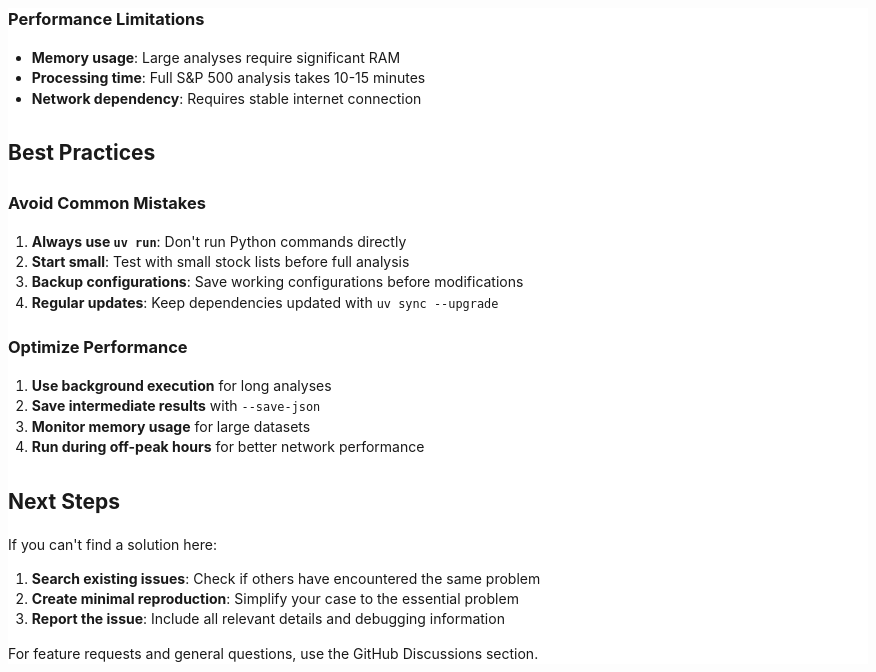 ### Performance Limitations

- **Memory usage**: Large analyses require significant RAM
- **Processing time**: Full S&P 500 analysis takes 10-15 minutes
- **Network dependency**: Requires stable internet connection

## Best Practices

### Avoid Common Mistakes

1. **Always use `uv run`**: Don't run Python commands directly
2. **Start small**: Test with small stock lists before full analysis
3. **Backup configurations**: Save working configurations before modifications
4. **Regular updates**: Keep dependencies updated with `uv sync --upgrade`

### Optimize Performance

1. **Use background execution** for long analyses
2. **Save intermediate results** with `--save-json`
3. **Monitor memory usage** for large datasets
4. **Run during off-peak hours** for better network performance

## Next Steps

If you can't find a solution here:

1. **Search existing issues**: Check if others have encountered the same problem
2. **Create minimal reproduction**: Simplify your case to the essential problem
3. **Report the issue**: Include all relevant details and debugging information

For feature requests and general questions, use the GitHub Discussions section.